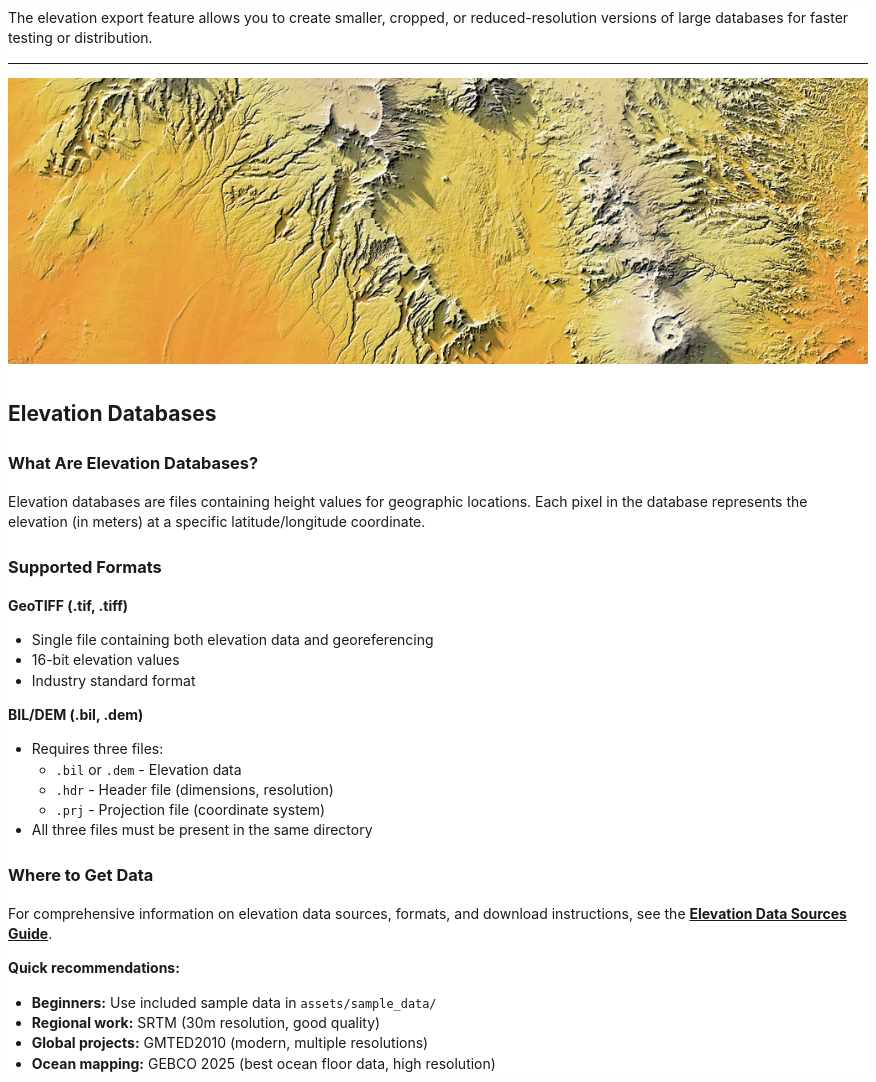 The elevation export feature allows you to create smaller, cropped, or reduced-resolution versions of large databases for faster testing or distribution.

---

![Desert Banner](images/desert_banner.png)

## Elevation Databases

### What Are Elevation Databases?

Elevation databases are files containing height values for geographic locations. Each pixel in the database represents the elevation (in meters) at a specific latitude/longitude coordinate.

### Supported Formats

**GeoTIFF (.tif, .tiff)**
- Single file containing both elevation data and georeferencing
- 16-bit elevation values
- Industry standard format

**BIL/DEM (.bil, .dem)**
- Requires three files:
  - `.bil` or `.dem` - Elevation data
  - `.hdr` - Header file (dimensions, resolution)
  - `.prj` - Projection file (coordinate system)
- All three files must be present in the same directory

### Where to Get Data

For comprehensive information on elevation data sources, formats, and download instructions, see the **[Elevation Data Sources Guide](ELEVATION_DATA_SOURCES.md)**.

**Quick recommendations:**
- **Beginners:** Use included sample data in `assets/sample_data/`
- **Regional work:** SRTM (30m resolution, good quality)
- **Global projects:** GMTED2010 (modern, multiple resolutions)
- **Ocean mapping:** GEBCO 2025 (best ocean floor data, high resolution)
